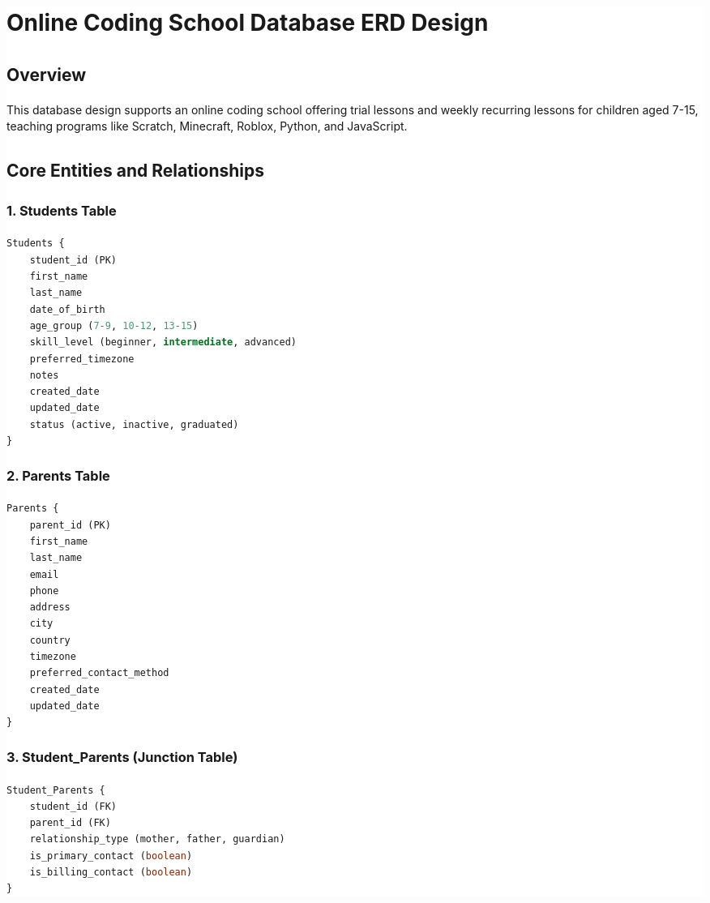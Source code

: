# Online Coding School Database ERD Design

## Overview
This database design supports an online coding school offering trial lessons and weekly recurring lessons for children aged 7-15, teaching programs like Scratch, Minecraft, Roblox, Python, and JavaScript.

## Core Entities and Relationships

### 1. **Students** Table
```sql
Students {
    student_id (PK)
    first_name
    last_name
    date_of_birth
    age_group (7-9, 10-12, 13-15)
    skill_level (beginner, intermediate, advanced)
    preferred_timezone
    notes
    created_date
    updated_date
    status (active, inactive, graduated)
}
```

### 2. **Parents** Table
```sql
Parents {
    parent_id (PK)
    first_name
    last_name
    email
    phone
    address
    city
    country
    timezone
    preferred_contact_method
    created_date
    updated_date
}
```

### 3. **Student_Parents** (Junction Table)
```sql
Student_Parents {
    student_id (FK)
    parent_id (FK)
    relationship_type (mother, father, guardian)
    is_primary_contact (boolean)
    is_billing_contact (boolean)
}
```
